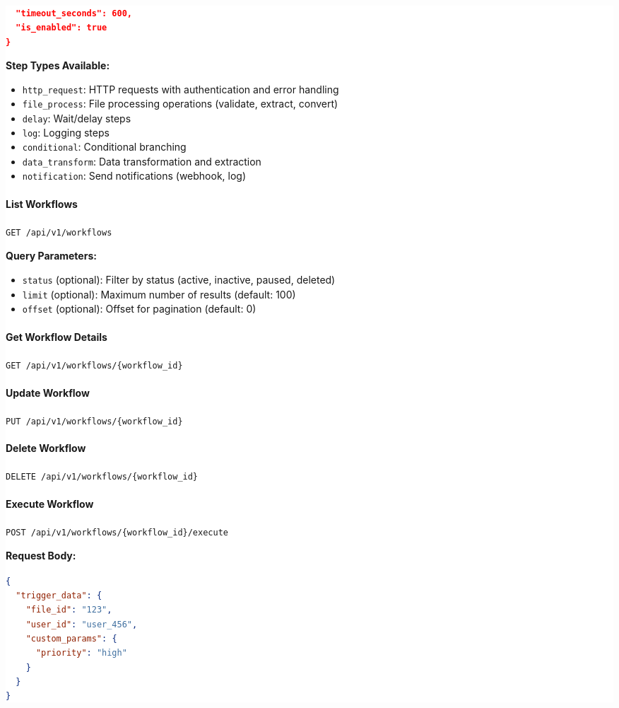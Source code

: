 ```json
  "timeout_seconds": 600,
  "is_enabled": true
}
```

**Step Types Available:**
- `http_request`: HTTP requests with authentication and error handling
- `file_process`: File processing operations (validate, extract, convert)
- `delay`: Wait/delay steps
- `log`: Logging steps
- `conditional`: Conditional branching
- `data_transform`: Data transformation and extraction
- `notification`: Send notifications (webhook, log)

#### List Workflows
```http
GET /api/v1/workflows
```

**Query Parameters:**
- `status` (optional): Filter by status (active, inactive, paused, deleted)
- `limit` (optional): Maximum number of results (default: 100)
- `offset` (optional): Offset for pagination (default: 0)

#### Get Workflow Details
```http
GET /api/v1/workflows/{workflow_id}
```

#### Update Workflow
```http
PUT /api/v1/workflows/{workflow_id}
```

#### Delete Workflow
```http
DELETE /api/v1/workflows/{workflow_id}
```

#### Execute Workflow
```http
POST /api/v1/workflows/{workflow_id}/execute
```

**Request Body:**
```json
{
  "trigger_data": {
    "file_id": "123",
    "user_id": "user_456",
    "custom_params": {
      "priority": "high"
    }
  }
}
```
